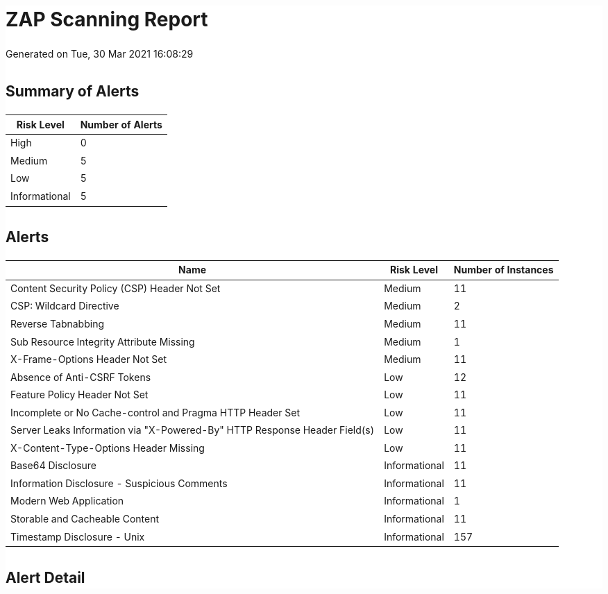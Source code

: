 
# ZAP Scanning Report

Generated on Tue, 30 Mar 2021 16:08:29


## Summary of Alerts

| Risk Level | Number of Alerts |
| --- | --- |
| High | 0 |
| Medium | 5 |
| Low | 5 |
| Informational | 5 |

## Alerts

| Name | Risk Level | Number of Instances |
| --- | --- | --- | 
| Content Security Policy (CSP) Header Not Set | Medium | 11 | 
| CSP: Wildcard Directive | Medium | 2 | 
| Reverse Tabnabbing | Medium | 11 | 
| Sub Resource Integrity Attribute Missing | Medium | 1 | 
| X-Frame-Options Header Not Set | Medium | 11 | 
| Absence of Anti-CSRF Tokens | Low | 12 | 
| Feature Policy Header Not Set | Low | 11 | 
| Incomplete or No Cache-control and Pragma HTTP Header Set | Low | 11 | 
| Server Leaks Information via "X-Powered-By" HTTP Response Header Field(s) | Low | 11 | 
| X-Content-Type-Options Header Missing | Low | 11 | 
| Base64 Disclosure | Informational | 11 | 
| Information Disclosure - Suspicious Comments | Informational | 11 | 
| Modern Web Application | Informational | 1 | 
| Storable and Cacheable Content | Informational | 11 | 
| Timestamp Disclosure - Unix | Informational | 157 | 

## Alert Detail
